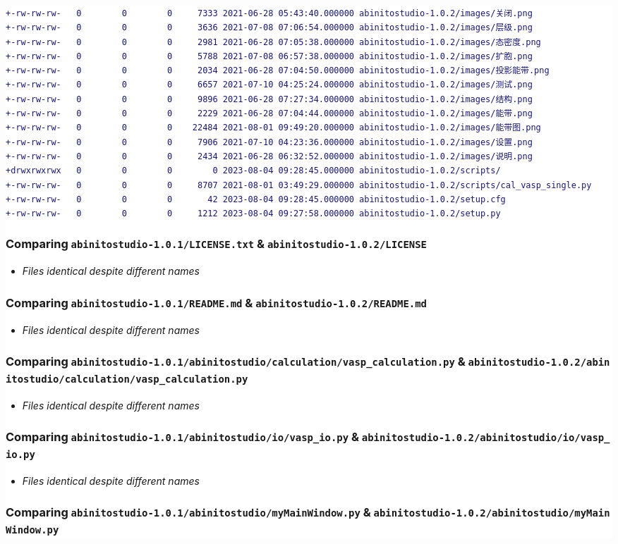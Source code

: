```diff
+-rw-rw-rw-   0        0        0     7333 2021-06-28 05:43:40.000000 abinitostudio-1.0.2/images/关闭.png
+-rw-rw-rw-   0        0        0     3636 2021-07-08 07:06:54.000000 abinitostudio-1.0.2/images/层级.png
+-rw-rw-rw-   0        0        0     2981 2021-06-28 07:05:38.000000 abinitostudio-1.0.2/images/态密度.png
+-rw-rw-rw-   0        0        0     5788 2021-07-08 06:57:38.000000 abinitostudio-1.0.2/images/扩胞.png
+-rw-rw-rw-   0        0        0     2034 2021-06-28 07:04:50.000000 abinitostudio-1.0.2/images/投影能带.png
+-rw-rw-rw-   0        0        0     6657 2021-07-10 04:25:24.000000 abinitostudio-1.0.2/images/测试.png
+-rw-rw-rw-   0        0        0     9896 2021-06-28 07:27:34.000000 abinitostudio-1.0.2/images/结构.png
+-rw-rw-rw-   0        0        0     2229 2021-06-28 07:04:44.000000 abinitostudio-1.0.2/images/能带.png
+-rw-rw-rw-   0        0        0    22484 2021-08-01 09:49:20.000000 abinitostudio-1.0.2/images/能带图.png
+-rw-rw-rw-   0        0        0     7906 2021-07-10 04:23:36.000000 abinitostudio-1.0.2/images/设置.png
+-rw-rw-rw-   0        0        0     2434 2021-06-28 06:32:52.000000 abinitostudio-1.0.2/images/说明.png
+drwxrwxrwx   0        0        0        0 2023-08-04 09:28:45.000000 abinitostudio-1.0.2/scripts/
+-rw-rw-rw-   0        0        0     8707 2021-08-01 03:49:29.000000 abinitostudio-1.0.2/scripts/cal_vasp_single.py
+-rw-rw-rw-   0        0        0       42 2023-08-04 09:28:45.000000 abinitostudio-1.0.2/setup.cfg
+-rw-rw-rw-   0        0        0     1212 2023-08-04 09:27:58.000000 abinitostudio-1.0.2/setup.py
```

### Comparing `abinitostudio-1.0.1/LICENSE.txt` & `abinitostudio-1.0.2/LICENSE`

 * *Files identical despite different names*

### Comparing `abinitostudio-1.0.1/README.md` & `abinitostudio-1.0.2/README.md`

 * *Files identical despite different names*

### Comparing `abinitostudio-1.0.1/abinitostudio/calculation/vasp_calculation.py` & `abinitostudio-1.0.2/abinitostudio/calculation/vasp_calculation.py`

 * *Files identical despite different names*

### Comparing `abinitostudio-1.0.1/abinitostudio/io/vasp_io.py` & `abinitostudio-1.0.2/abinitostudio/io/vasp_io.py`

 * *Files identical despite different names*

### Comparing `abinitostudio-1.0.1/abinitostudio/myMainWindow.py` & `abinitostudio-1.0.2/abinitostudio/myMainWindow.py`
